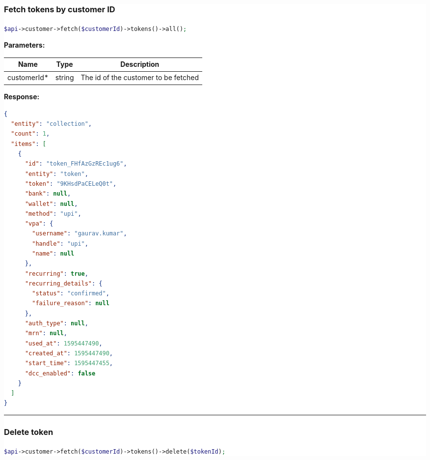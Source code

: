 
### Fetch tokens by customer ID

```php
$api->customer->fetch($customerId)->tokens()->all();
```

**Parameters:**

| Name         | Type   | Description                          |
| ------------ | ------ | ------------------------------------ |
| customerId\* | string | The id of the customer to be fetched |

**Response:**

```json
{
  "entity": "collection",
  "count": 1,
  "items": [
    {
      "id": "token_FHfAzGzREc1ug6",
      "entity": "token",
      "token": "9KHsdPaCELeQ0t",
      "bank": null,
      "wallet": null,
      "method": "upi",
      "vpa": {
        "username": "gaurav.kumar",
        "handle": "upi",
        "name": null
      },
      "recurring": true,
      "recurring_details": {
        "status": "confirmed",
        "failure_reason": null
      },
      "auth_type": null,
      "mrn": null,
      "used_at": 1595447490,
      "created_at": 1595447490,
      "start_time": 1595447455,
      "dcc_enabled": false
    }
  ]
}
```

---

### Delete token

```php
$api->customer->fetch($customerId)->tokens()->delete($tokenId);
```
